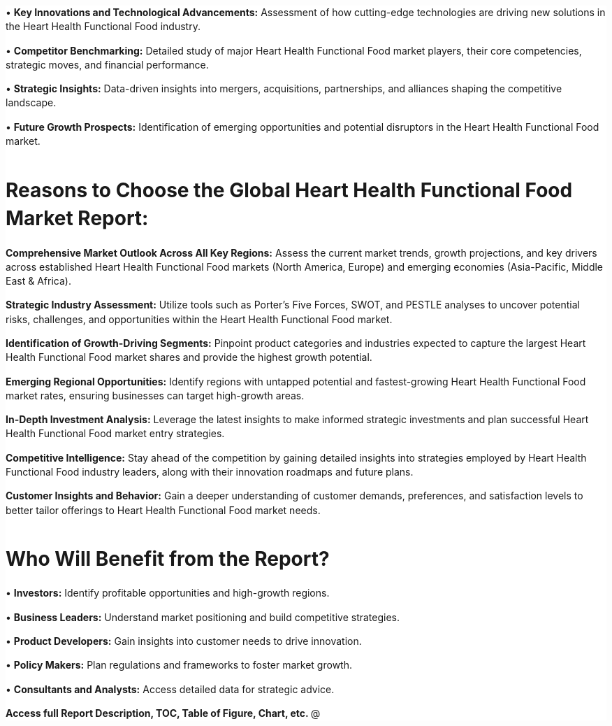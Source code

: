 • <strong>Key Innovations and Technological Advancements:</strong> Assessment of how cutting-edge technologies are driving new solutions in the Heart Health Functional Food industry.

• <strong>Competitor Benchmarking:</strong> Detailed study of major Heart Health Functional Food market players, their core competencies, strategic moves, and financial performance.

• <strong>Strategic Insights:</strong> Data-driven insights into mergers, acquisitions, partnerships, and alliances shaping the competitive landscape.

• <strong>Future Growth Prospects:</strong> Identification of emerging opportunities and potential disruptors in the Heart Health Functional Food market.

# <strong>Reasons to Choose the Global Heart Health Functional Food Market Report:</strong>

<strong>Comprehensive Market Outlook Across All Key Regions:</strong>
Assess the current market trends, growth projections, and key drivers across established Heart Health Functional Food markets (North America, Europe) and emerging economies (Asia-Pacific, Middle East & Africa).

<strong>Strategic Industry Assessment:</strong>
Utilize tools such as Porter’s Five Forces, SWOT, and PESTLE analyses to uncover potential risks, challenges, and opportunities within the Heart Health Functional Food market.

<strong>Identification of Growth-Driving Segments:</strong>
Pinpoint product categories and industries expected to capture the largest Heart Health Functional Food market shares and provide the highest growth potential.

<strong>Emerging Regional Opportunities:</strong>
Identify regions with untapped potential and fastest-growing Heart Health Functional Food market rates, ensuring businesses can target high-growth areas.

<strong>In-Depth Investment Analysis:</strong>
Leverage the latest insights to make informed strategic investments and plan successful Heart Health Functional Food market entry strategies.

<strong>Competitive Intelligence:</strong>
Stay ahead of the competition by gaining detailed insights into strategies employed by Heart Health Functional Food industry leaders, along with their innovation roadmaps and future plans.

<strong>Customer Insights and Behavior:</strong>
Gain a deeper understanding of customer demands, preferences, and satisfaction levels to better tailor offerings to Heart Health Functional Food market needs.

# <strong>Who Will Benefit from the Report?</strong>

• <strong>Investors:</strong> Identify profitable opportunities and high-growth regions.

• <strong>Business Leaders:</strong> Understand market positioning and build competitive strategies.

• <strong>Product Developers:</strong> Gain insights into customer needs to drive innovation.

• <strong>Policy Makers:</strong> Plan regulations and frameworks to foster market growth.

• <strong>Consultants and Analysts:</strong> Access detailed data for strategic advice.
</ul>
<strong>Access full Report Description, TOC, Table of Figure, Chart, etc. </strong>@  <a href= style=color:#0000ff;></a></font>
